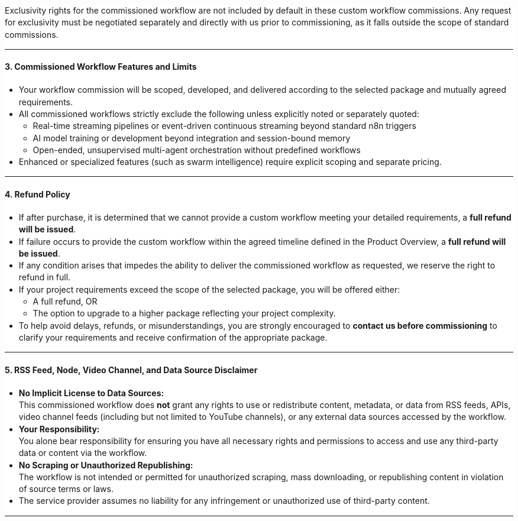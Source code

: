   Exclusivity rights for the commissioned workflow are not included by default in these custom workflow commissions. Any request for exclusivity must be negotiated separately and directly with us prior to commissioning, as it falls outside the scope of standard commissions.

---

#### 3. Commissioned Workflow Features and Limits

- Your workflow commission will be scoped, developed, and delivered according to the selected package and mutually agreed requirements.  
- All commissioned workflows strictly exclude the following unless explicitly noted or separately quoted:  
  - Real-time streaming pipelines or event-driven continuous streaming beyond standard n8n triggers  
  - AI model training or development beyond integration and session-bound memory  
  - Open-ended, unsupervised multi-agent orchestration without predefined workflows  
- Enhanced or specialized features (such as swarm intelligence) require explicit scoping and separate pricing.

---

#### 4. Refund Policy

- If after purchase, it is determined that we cannot provide a custom workflow meeting your detailed requirements, a **full refund will be issued**.  
- If failure occurs to provide the custom workflow within the agreed timeline defined in the Product Overview, a **full refund will be issued**.  
- If any condition arises that impedes the ability to deliver the commissioned workflow as requested, we reserve the right to refund in full.  
- If your project requirements exceed the scope of the selected package, you will be offered either:  
  - A full refund, OR  
  - The option to upgrade to a higher package reflecting your project complexity.  
- To help avoid delays, refunds, or misunderstandings, you are strongly encouraged to **contact us before commissioning** to clarify your requirements and receive confirmation of the appropriate package.

---

#### 5. RSS Feed, Node, Video Channel, and Data Source Disclaimer

- **No Implicit License to Data Sources:**  
  This commissioned workflow does **not** grant any rights to use or redistribute content, metadata, or data from RSS feeds, APIs, video channel feeds (including but not limited to YouTube channels), or any external data sources accessed by the workflow.  
- **Your Responsibility:**  
  You alone bear responsibility for ensuring you have all necessary rights and permissions to access and use any third-party data or content via the workflow.  
- **No Scraping or Unauthorized Republishing:**  
  The workflow is not intended or permitted for unauthorized scraping, mass downloading, or republishing content in violation of source terms or laws.  
- The service provider assumes no liability for any infringement or unauthorized use of third-party content.

---